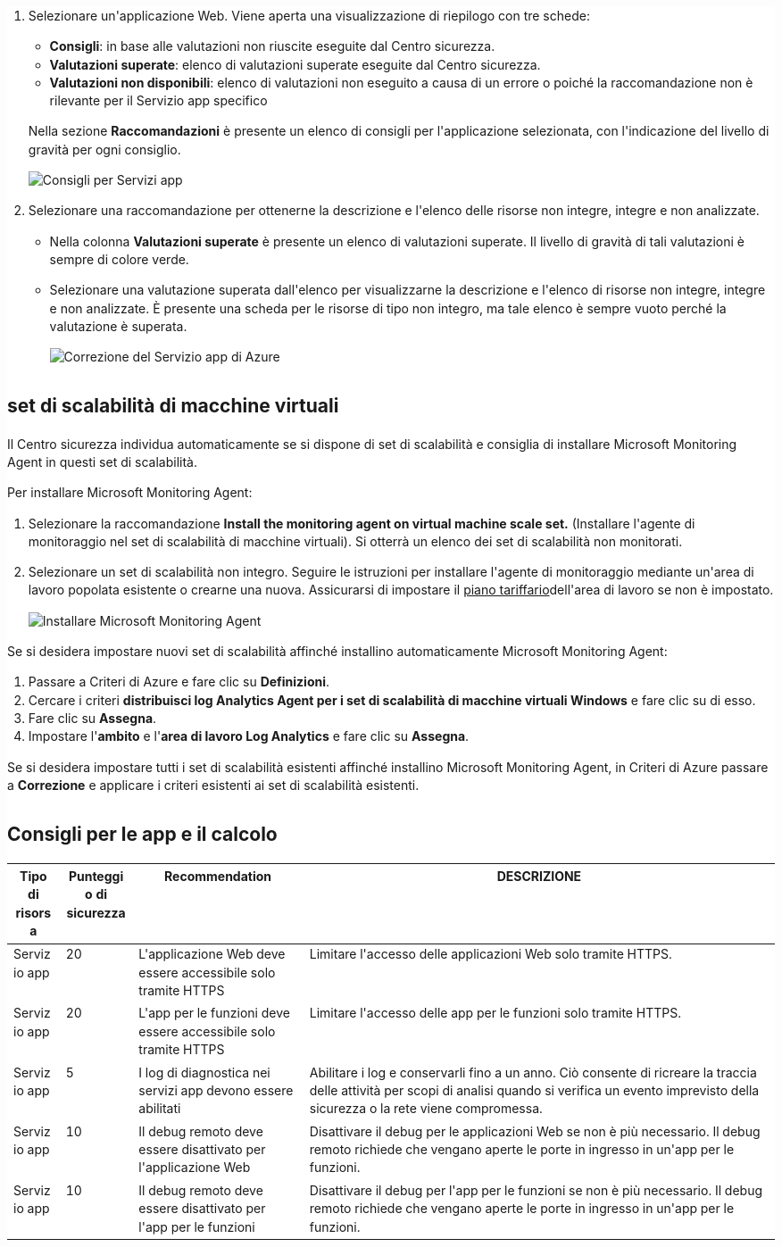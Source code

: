 1. Selezionare un'applicazione Web. Viene aperta una visualizzazione di riepilogo con tre schede:

   - **Consigli**: in base alle valutazioni non riuscite eseguite dal Centro sicurezza.
   - **Valutazioni superate**: elenco di valutazioni superate eseguite dal Centro sicurezza.
   - **Valutazioni non disponibili**: elenco di valutazioni non eseguito a causa di un errore o poiché la raccomandazione non è rilevante per il Servizio app specifico

   Nella sezione **Raccomandazioni** è presente un elenco di consigli per l'applicazione selezionata, con l'indicazione del livello di gravità per ogni consiglio.

   ![Consigli per Servizi app](./media/security-center-virtual-machine-recommendations/app-services-rec.png)

2. Selezionare una raccomandazione per ottenerne la descrizione e l'elenco delle risorse non integre, integre e non analizzate.

   - Nella colonna **Valutazioni superate** è presente un elenco di valutazioni superate.  Il livello di gravità di tali valutazioni è sempre di colore verde.

   - Selezionare una valutazione superata dall'elenco per visualizzarne la descrizione e l'elenco di risorse non integre, integre e non analizzate. È presente una scheda per le risorse di tipo non integro, ma tale elenco è sempre vuoto perché la valutazione è superata.

     ![Correzione del Servizio app di Azure](./media/security-center-virtual-machine-recommendations/app-service-remediation.png)

## <a name="virtual-machine-scale-sets"></a>set di scalabilità di macchine virtuali
Il Centro sicurezza individua automaticamente se si dispone di set di scalabilità e consiglia di installare Microsoft Monitoring Agent in questi set di scalabilità. 

Per installare Microsoft Monitoring Agent: 

1. Selezionare la raccomandazione **Install the monitoring agent on virtual machine scale set.**  (Installare l'agente di monitoraggio nel set di scalabilità di macchine virtuali). Si otterrà un elenco dei set di scalabilità non monitorati.
2. Selezionare un set di scalabilità non integro. Seguire le istruzioni per installare l'agente di monitoraggio mediante un'area di lavoro popolata esistente o crearne una nuova. Assicurarsi di impostare il [piano tariffario](security-center-pricing.md)dell'area di lavoro se non è impostato.

   ![Installare Microsoft Monitoring Agent](./media/security-center-virtual-machine-recommendations/install-mms.png)

Se si desidera impostare nuovi set di scalabilità affinché installino automaticamente Microsoft Monitoring Agent:
1. Passare a Criteri di Azure e fare clic su **Definizioni**.
2. Cercare i criteri **distribuisci log Analytics Agent per i set di scalabilità di macchine virtuali Windows** e fare clic su di esso.
3. Fare clic su **Assegna**.
4. Impostare l'**ambito** e l'**area di lavoro Log Analytics** e fare clic su **Assegna**.

Se si desidera impostare tutti i set di scalabilità esistenti affinché installino Microsoft Monitoring Agent, in Criteri di Azure passare a **Correzione** e applicare i criteri esistenti ai set di scalabilità esistenti.


## <a name="compute-and-app-recommendations"></a>Consigli per le app e il calcolo
|Tipo di risorsa|Punteggio di sicurezza|Recommendation|DESCRIZIONE|
|----|----|----|----|
|Servizio app|20|L'applicazione Web deve essere accessibile solo tramite HTTPS|Limitare l'accesso delle applicazioni Web solo tramite HTTPS.|
|Servizio app|20|L'app per le funzioni deve essere accessibile solo tramite HTTPS|Limitare l'accesso delle app per le funzioni solo tramite HTTPS.|
|Servizio app|5|I log di diagnostica nei servizi app devono essere abilitati|Abilitare i log e conservarli fino a un anno. Ciò consente di ricreare la traccia delle attività per scopi di analisi quando si verifica un evento imprevisto della sicurezza o la rete viene compromessa. |
|Servizio app|10|Il debug remoto deve essere disattivato per l'applicazione Web|Disattivare il debug per le applicazioni Web se non è più necessario. Il debug remoto richiede che vengano aperte le porte in ingresso in un'app per le funzioni.|
|Servizio app|10|Il debug remoto deve essere disattivato per l'app per le funzioni|Disattivare il debug per l'app per le funzioni se non è più necessario. Il debug remoto richiede che vengano aperte le porte in ingresso in un'app per le funzioni.|